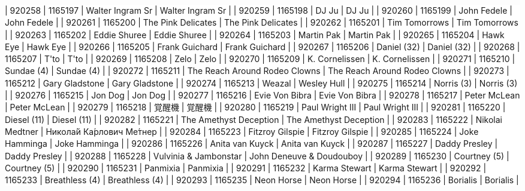 | 920258 | 1165197 | Walter Ingram Sr | Walter Ingram Sr |
| 920259 | 1165198 | DJ Ju | DJ Ju |
| 920260 | 1165199 | John Fedele | John Fedele |
| 920261 | 1165200 | The Pink Delicates | The Pink Delicates |
| 920262 | 1165201 | Tim Tomorrows | Tim Tomorrows |
| 920263 | 1165202 | Eddie Shuree | Eddie Shuree |
| 920264 | 1165203 | Martin Pak | Martin Pak |
| 920265 | 1165204 | Hawk Eye | Hawk Eye |
| 920266 | 1165205 | Frank Guichard | Frank Guichard |
| 920267 | 1165206 | Daniel (32) | Daniel (32) |
| 920268 | 1165207 | T'to | T'to |
| 920269 | 1165208 | Zelo | Zelo |
| 920270 | 1165209 | K. Cornelissen | K. Cornelissen |
| 920271 | 1165210 | Sundae (4) | Sundae (4) |
| 920272 | 1165211 | The Reach Around Rodeo Clowns | The Reach Around Rodeo Clowns |
| 920273 | 1165212 | Gary Gladstone | Gary Gladstone |
| 920274 | 1165213 | Weazal | Wesley Hull |
| 920275 | 1165214 | Norris (3) | Norris (3) |
| 920276 | 1165215 | Jon Dog | Jon Dog |
| 920277 | 1165216 | Evie Von Bibra | Evie Von Bibra |
| 920278 | 1165217 | Peter McLean | Peter McLean |
| 920279 | 1165218 | 覚醒機 | 覚醒機 |
| 920280 | 1165219 | Paul Wright III | Paul Wright III |
| 920281 | 1165220 | Diesel (11) | Diesel (11) |
| 920282 | 1165221 | The Amethyst Deception | The Amethyst Deception |
| 920283 | 1165222 | Nikolai Medtner | Никола́й Ка́рлович Ме́тнер |
| 920284 | 1165223 | Fitzroy Gilspie | Fitzroy Gilspie |
| 920285 | 1165224 | Joke Hamminga | Joke Hamminga |
| 920286 | 1165226 | Anita van Kuyck | Anita van Kuyck |
| 920287 | 1165227 | Daddy Presley | Daddy Presley |
| 920288 | 1165228 | Vulvinia & Jambonstar | John Deneuve & Doudouboy |
| 920289 | 1165230 | Courtney (5) | Courtney (5) |
| 920290 | 1165231 | Panmixia | Panmixia |
| 920291 | 1165232 | Karma Stewart | Karma Stewart |
| 920292 | 1165233 | Breathless (4) | Breathless (4) |
| 920293 | 1165235 | Neon Horse | Neon Horse |
| 920294 | 1165236 | Borialis | Borialis |